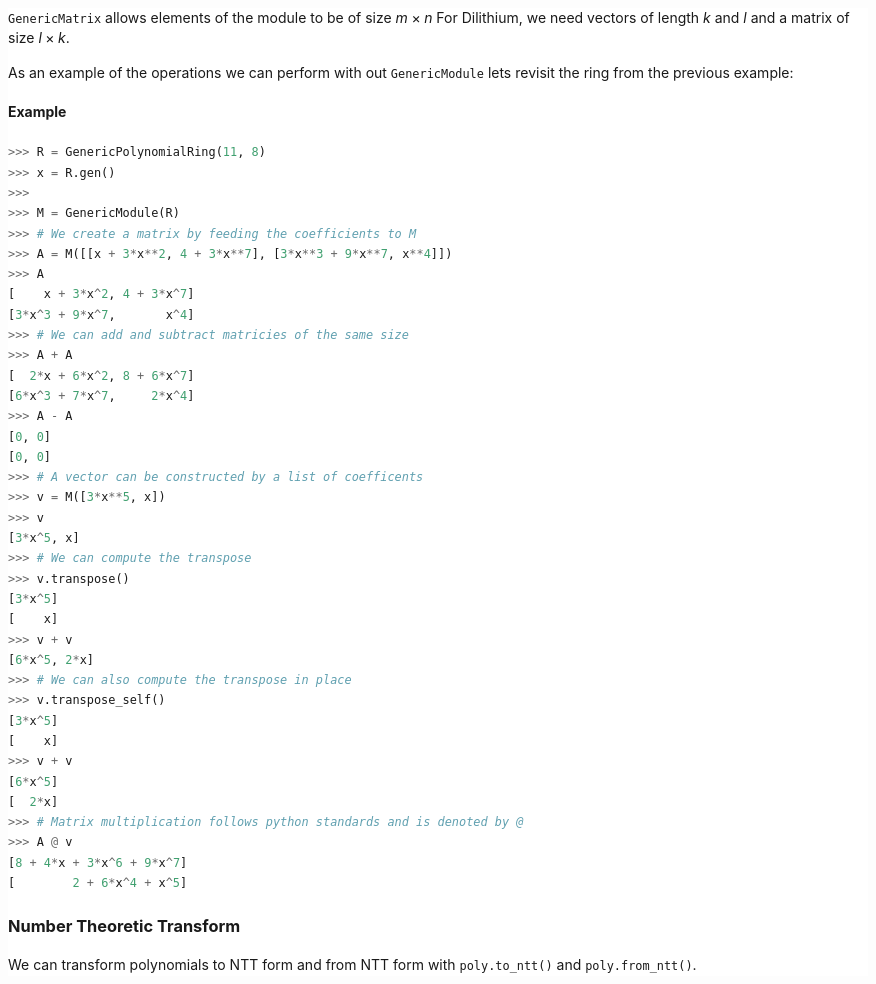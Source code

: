 `GenericMatrix` allows elements of the module to be of size $m \times n$
For Dilithium, we need vectors of length $k$ and $l$ and a matrix
of size $l \times k$.

As an example of the operations we can perform with out `GenericModule`
lets revisit the ring from the previous example:

#### Example

```python
>>> R = GenericPolynomialRing(11, 8)
>>> x = R.gen()
>>>
>>> M = GenericModule(R)
>>> # We create a matrix by feeding the coefficients to M
>>> A = M([[x + 3*x**2, 4 + 3*x**7], [3*x**3 + 9*x**7, x**4]])
>>> A
[    x + 3*x^2, 4 + 3*x^7]
[3*x^3 + 9*x^7,       x^4]
>>> # We can add and subtract matricies of the same size
>>> A + A
[  2*x + 6*x^2, 8 + 6*x^7]
[6*x^3 + 7*x^7,     2*x^4]
>>> A - A
[0, 0]
[0, 0]
>>> # A vector can be constructed by a list of coefficents
>>> v = M([3*x**5, x])
>>> v
[3*x^5, x]
>>> # We can compute the transpose
>>> v.transpose()
[3*x^5]
[    x]
>>> v + v
[6*x^5, 2*x]
>>> # We can also compute the transpose in place
>>> v.transpose_self()
[3*x^5]
[    x]
>>> v + v
[6*x^5]
[  2*x]
>>> # Matrix multiplication follows python standards and is denoted by @
>>> A @ v
[8 + 4*x + 3*x^6 + 9*x^7]
[        2 + 6*x^4 + x^5]
```

### Number Theoretic Transform

We can transform polynomials to NTT form and from NTT form
with `poly.to_ntt()` and `poly.from_ntt()`.
